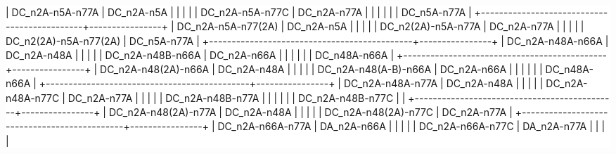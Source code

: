 | DC\_n2A-n5A-n77A                            | DC\_n2A-n5A    |
|                                             |                |
| DC\_n2A-n5A-n77C                            | DC\_n2A-n77A   |
|                                             |                |
|                                             | DC\_n5A-n77A   |
+---------------------------------------------+----------------+
| DC\_n2A-n5A-n77(2A)                         | DC\_n2A-n5A    |
|                                             |                |
| DC\_n2(2A)-n5A-n77A                         | DC\_n2A-n77A   |
|                                             |                |
| DC\_n2(2A)-n5A-n77(2A)                      | DC\_n5A-n77A   |
+---------------------------------------------+----------------+
| DC\_n2A-n48A-n66A                           | DC\_n2A-n48A   |
|                                             |                |
| DC\_n2A-n48B-n66A                           | DC\_n2A-n66A   |
|                                             |                |
|                                             | DC\_n48A-n66A  |
+---------------------------------------------+----------------+
| DC\_n2A-n48(2A)-n66A                        | DC\_n2A-n48A   |
|                                             |                |
| DC\_n2A-n48(A-B)-n66A                       | DC\_n2A-n66A   |
|                                             |                |
|                                             | DC\_n48A-n66A  |
+---------------------------------------------+----------------+
| DC\_n2A-n48A-n77A                           | DC\_n2A-n48A   |
|                                             |                |
| DC\_n2A-n48A-n77C                           | DC\_n2A-n77A   |
|                                             |                |
| DC\_n2A-n48B-n77A                           |                |
|                                             |                |
| DC\_n2A-n48B-n77C                           |                |
+---------------------------------------------+----------------+
| DC\_n2A-n48(2A)-n77A                        | DC\_n2A-n48A   |
|                                             |                |
| DC\_n2A-n48(2A)-n77C                        | DC\_n2A-n77A   |
+---------------------------------------------+----------------+
| DC\_n2A-n66A-n77A                           | DA\_n2A-n66A   |
|                                             |                |
| DC\_n2A-n66A-n77C                           | DA\_n2A-n77A   |
|                                             |                |